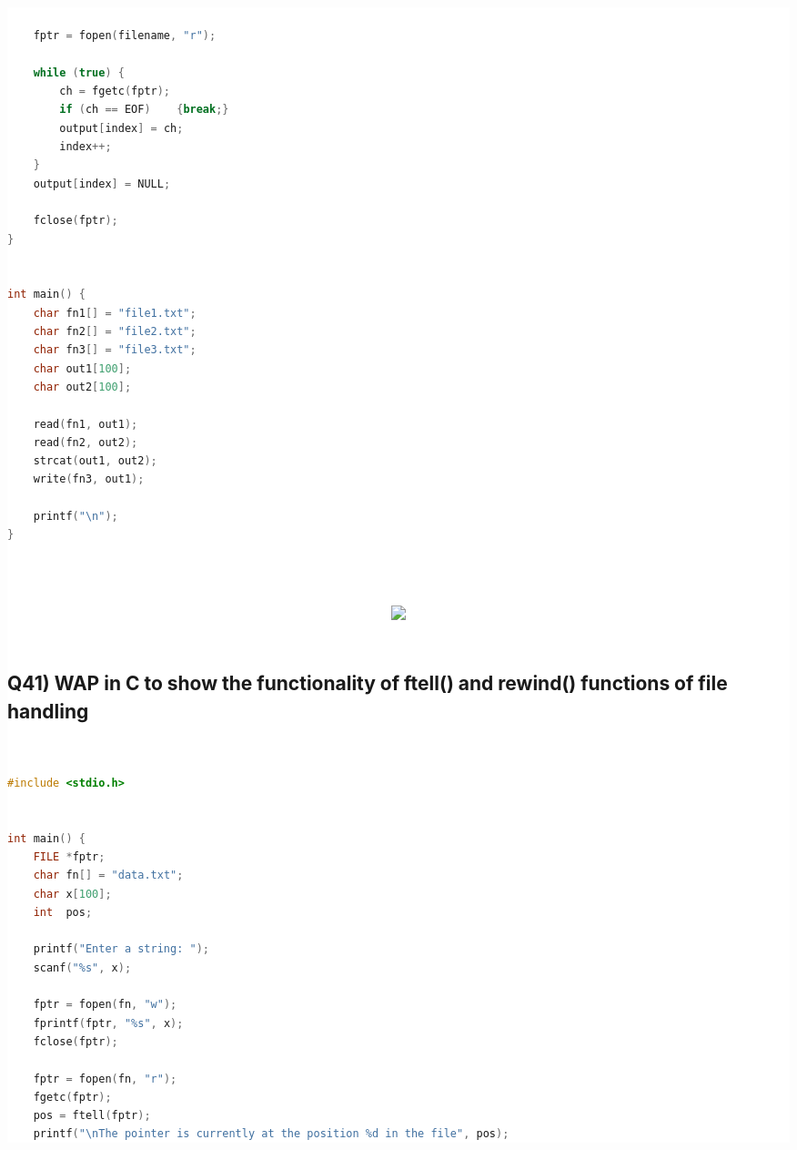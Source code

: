 ```c

    fptr = fopen(filename, "r");

    while (true) {
        ch = fgetc(fptr);
        if (ch == EOF)    {break;}
        output[index] = ch;
        index++;
    }
    output[index] = NULL;

    fclose(fptr);
}


int main() {
    char fn1[] = "file1.txt";
    char fn2[] = "file2.txt";
    char fn3[] = "file3.txt";
    char out1[100];
    char out2[100];

    read(fn1, out1);
    read(fn2, out2);
    strcat(out1, out2);
    write(fn3, out1);
    
    printf("\n");
}
```

<br><br>

<center> <img src="/Users/mark/school/practicals/c/screenshots/40.png"> </center>

<div style="page-break-after: always; visibility: hidden">\pagebreak</div>

## Q41) WAP in C to show the functionality of ftell() and rewind() functions of file handling

<br>

```c
#include <stdio.h>


int main() {
    FILE *fptr;
    char fn[] = "data.txt";
    char x[100];
    int  pos;

    printf("Enter a string: ");
    scanf("%s", x);
    
    fptr = fopen(fn, "w");
    fprintf(fptr, "%s", x);
    fclose(fptr);

    fptr = fopen(fn, "r");
    fgetc(fptr);
    pos = ftell(fptr);
    printf("\nThe pointer is currently at the position %d in the file", pos);

```
